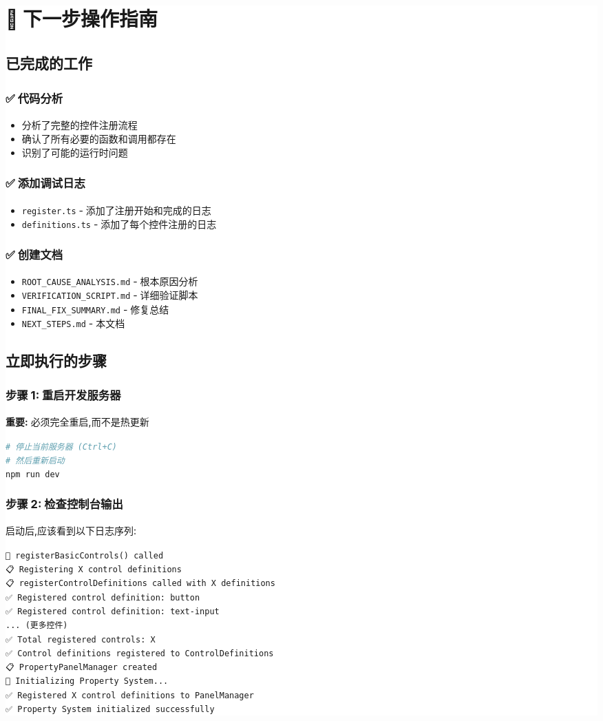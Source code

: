 # 🎯 下一步操作指南

## 已完成的工作

### ✅ 代码分析

- 分析了完整的控件注册流程
- 确认了所有必要的函数和调用都存在
- 识别了可能的运行时问题

### ✅ 添加调试日志

- `register.ts` - 添加了注册开始和完成的日志
- `definitions.ts` - 添加了每个控件注册的日志

### ✅ 创建文档

- `ROOT_CAUSE_ANALYSIS.md` - 根本原因分析
- `VERIFICATION_SCRIPT.md` - 详细验证脚本
- `FINAL_FIX_SUMMARY.md` - 修复总结
- `NEXT_STEPS.md` - 本文档

## 立即执行的步骤

### 步骤 1: 重启开发服务器

**重要:** 必须完全重启,而不是热更新

```bash
# 停止当前服务器 (Ctrl+C)
# 然后重新启动
npm run dev
```

### 步骤 2: 检查控制台输出

启动后,应该看到以下日志序列:

```
🚀 registerBasicControls() called
📋 Registering X control definitions
📋 registerControlDefinitions called with X definitions
✅ Registered control definition: button
✅ Registered control definition: text-input
... (更多控件)
✅ Total registered controls: X
✅ Control definitions registered to ControlDefinitions
📋 PropertyPanelManager created
🔧 Initializing Property System...
✅ Registered X control definitions to PanelManager
✅ Property System initialized successfully
```
